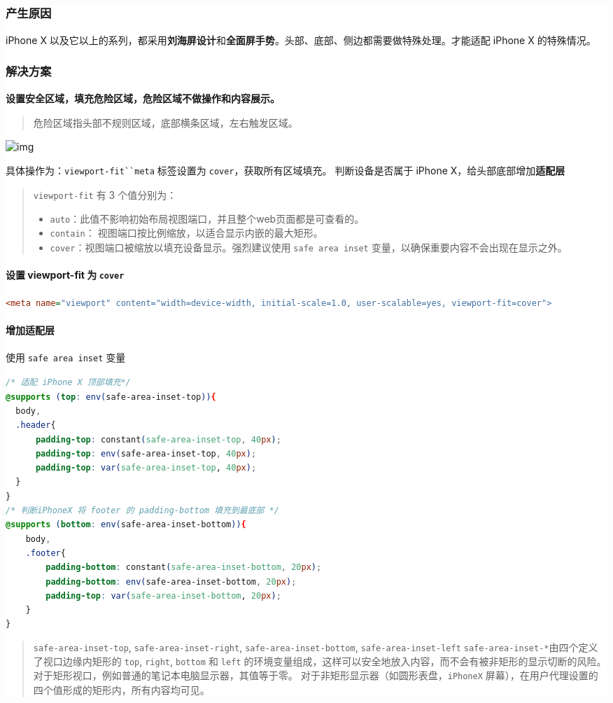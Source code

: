 ### 产生原因

iPhone X 以及它以上的系列，都采用**刘海屏设计**和**全面屏手势**。头部、底部、侧边都需要做特殊处理。才能适配 iPhone X 的特殊情况。

### 解决方案

**设置安全区域，填充危险区域，危险区域不做操作和内容展示。**

> 危险区域指头部不规则区域，底部横条区域，左右触发区域。



![img](https://p1-jj.byteimg.com/tos-cn-i-t2oaga2asx/gold-user-assets/2019/12/19/16f1d31150e79cb9~tplv-t2oaga2asx-zoom-in-crop-mark:4536:0:0:0.awebp)

具体操作为：`viewport-fit``meta` 标签设置为 `cover`，获取所有区域填充。 判断设备是否属于 iPhone X，给头部底部增加**适配层**



> `viewport-fit` 有 3 个值分别为：
>
> - `auto`：此值不影响初始布局视图端口，并且整个web页面都是可查看的。
> - `contain`： 视图端口按比例缩放，以适合显示内嵌的最大矩形。
> - `cover`：视图端口被缩放以填充设备显示。强烈建议使用 `safe area inset` 变量，以确保重要内容不会出现在显示之外。

#### 设置 viewport-fit 为 `cover`

```ini
<meta name="viewport" content="width=device-width, initial-scale=1.0, user-scalable=yes, viewport-fit=cover">
```

#### 增加适配层

使用 `safe area inset` 变量

```css
/* 适配 iPhone X 顶部填充*/
@supports (top: env(safe-area-inset-top)){
  body,
  .header{
      padding-top: constant(safe-area-inset-top, 40px);
      padding-top: env(safe-area-inset-top, 40px);
      padding-top: var(safe-area-inset-top, 40px);
  }
}
/* 判断iPhoneX 将 footer 的 padding-bottom 填充到最底部 */
@supports (bottom: env(safe-area-inset-bottom)){
    body,
    .footer{
        padding-bottom: constant(safe-area-inset-bottom, 20px);
        padding-bottom: env(safe-area-inset-bottom, 20px);
        padding-top: var(safe-area-inset-bottom, 20px);
    }
}
```

> `safe-area-inset-top`, `safe-area-inset-right`, `safe-area-inset-bottom`, `safe-area-inset-left` `safe-area-inset-*`由四个定义了视口边缘内矩形的 `top`, `right`, `bottom` 和 `left` 的环境变量组成，这样可以安全地放入内容，而不会有被非矩形的显示切断的风险。对于矩形视口，例如普通的笔记本电脑显示器，其值等于零。 对于非矩形显示器（如圆形表盘，`iPhoneX` 屏幕），在用户代理设置的四个值形成的矩形内，所有内容均可见。

